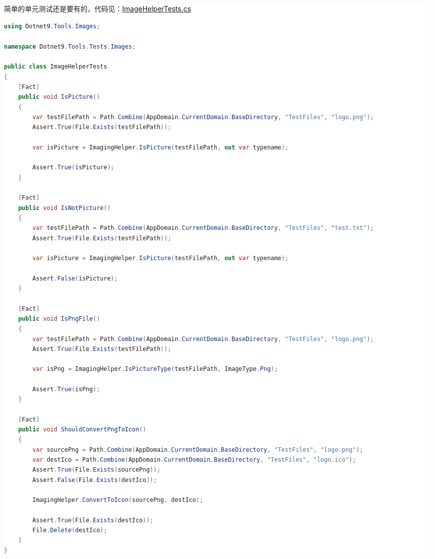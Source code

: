 简单的单元测试还是要有的，代码见：[ImageHelperTests.cs](https://github.com/dotnet9/dotnet9.com/blob/develop/src/test/Dotnet9.Tools.Tests/Images/ImageHelperTests.cs)

```C#
using Dotnet9.Tools.Images;

namespace Dotnet9.Tools.Tests.Images;

public class ImageHelperTests
{
    [Fact]
    public void IsPicture()
    {
        var testFilePath = Path.Combine(AppDomain.CurrentDomain.BaseDirectory, "TestFiles", "logo.png");
        Assert.True(File.Exists(testFilePath));

        var isPicture = ImagingHelper.IsPicture(testFilePath, out var typename);

        Assert.True(isPicture);
    }

    [Fact]
    public void IsNotPicture()
    {
        var testFilePath = Path.Combine(AppDomain.CurrentDomain.BaseDirectory, "TestFiles", "test.txt");
        Assert.True(File.Exists(testFilePath));

        var isPicture = ImagingHelper.IsPicture(testFilePath, out var typename);

        Assert.False(isPicture);
    }

    [Fact]
    public void IsPngFile()
    {
        var testFilePath = Path.Combine(AppDomain.CurrentDomain.BaseDirectory, "TestFiles", "logo.png");
        Assert.True(File.Exists(testFilePath));

        var isPng = ImagingHelper.IsPictureType(testFilePath, ImageType.Png);

        Assert.True(isPng);
    }

    [Fact]
    public void ShouldConvertPngToIcon()
    {
        var sourcePng = Path.Combine(AppDomain.CurrentDomain.BaseDirectory, "TestFiles", "logo.png");
        var destIco = Path.Combine(AppDomain.CurrentDomain.BaseDirectory, "TestFiles", "logo.ico");
        Assert.True(File.Exists(sourcePng));
        Assert.False(File.Exists(destIco));

        ImagingHelper.ConvertToIcon(sourcePng, destIco);

        Assert.True(File.Exists(destIco));
        File.Delete(destIco);
    }
}
```
